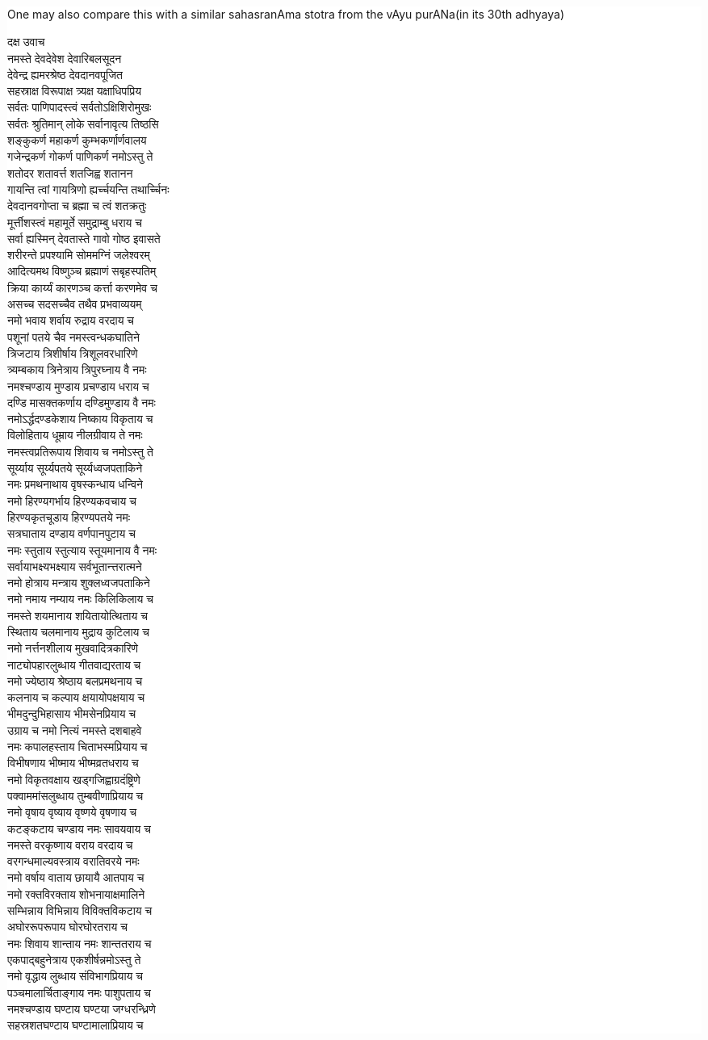 One may also compare this with a similar sahasranAma stotra from the
vAyu purANa(in its 30th adhyaya)

दक्ष उवाच  
नमस्ते देवदेवेश देवारिबलसूदन  
देवेन्द्र ह्यमरश्रेष्ठ देवदानवपूजित  
सहस्राक्ष विरूपाक्ष त्र्यक्ष यक्षाधिपप्रिय  
सर्वतः पाणिपादस्त्वं सर्वतोऽक्षिशिरोमुखः  
सर्वतः श्रुतिमान् लोके सर्वानावृत्य तिष्ठसि  
शङ्कुकर्ण महाकर्ण कुम्भकर्णार्णवालय  
गजेन्द्रकर्ण गोकर्ण पाणिकर्ण नमोऽस्तु ते  
शतोदर शतावर्त्त शतजिह्व शतानन  
गायन्ति त्वां गायत्रिणो ह्यर्च्चयन्ति तथार्च्चिनः  
देवदानवगोप्ता च ब्रह्मा च त्वं शतक्रतुः  
मूर्त्तीशस्त्वं महामूर्ते समुद्राम्बु धराय च  
सर्वा ह्यस्मिन् देवतास्ते गावो गोष्ठ इवासते  
शरीरन्ते प्रपश्यामि सोममग्निं जलेश्वरम्  
आदित्यमथ विष्णुञ्च ब्रह्माणं सबृहस्पतिम्  
क्रिया कार्य्यं कारणञ्च कर्त्ता करणमेव च  
असच्च सदसच्चैव तथैव प्रभवाव्ययम्  
नमो भवाय शर्वाय रुद्राय वरदाय च  
पशूनां पतये चैव नमस्त्वन्धकघातिने  
त्रिजटाय त्रिशीर्षाय त्रिशूलवरधारिणे  
त्र्यम्बकाय त्रिनेत्राय त्रिपुरघ्नाय वै नमः  
नमश्चण्डाय मुण्डाय प्रचण्डाय धराय च  
दण्डि मासक्तकर्णाय दण्डिमुण्डाय वै नमः  
नमोऽर्द्धदण्डकेशाय निष्काय विकृताय च  
विलोहिताय धूम्राय नीलग्रीवाय ते नमः  
नमस्त्वप्रतिरूपाय शिवाय च नमोऽस्तु ते  
सूर्य्याय सूर्य्यपतये सूर्य्यध्वजपताकिने  
नमः प्रमथनाथाय वृषस्कन्धाय धन्विने  
नमो हिरण्यगर्भाय हिरण्यकवचाय च  
हिरण्यकृतचूडाय हिरण्यपतये नमः  
सत्रघाताय दण्डाय वर्णपानपुटाय च  
नमः स्तुताय स्तुत्याय स्तूयमानाय वै नमः  
सर्वायाभक्ष्यभक्ष्याय सर्वभूतान्त्तरात्मने  
नमो होत्राय मन्त्राय शुक्लध्वजपताकिने  
नमो नमाय नम्याय नमः किलिकिलाय च  
नमस्ते शयमानाय शयितायोत्थिताय च  
स्थिताय चलमानाय मुद्राय कुटिलाय च  
नमो नर्त्तनशीलाय मुखवादित्रकारिणे  
नाट्योपहारलुब्धाय गीतवाद्यरताय च  
नमो ज्येष्ठाय श्रेष्ठाय बलप्रमथनाय च  
कलनाय च कल्पाय क्षयायोपक्षयाय च  
भीमदुन्दुभिहासाय भीमसेनप्रियाय च  
उग्राय च नमो नित्यं नमस्ते दशबाहवे  
नमः कपालहस्ताय चिताभस्मप्रियाय च  
विभीषणाय भीष्माय भीष्मव्रतधराय च  
नमो विकृतवक्षाय खड्गजिह्वाग्रदंष्ट्रिणे  
पक्वाममांसलुब्धाय तुम्बवीणाप्रियाय च  
नमो वृषाय वृष्याय वृष्णये वृषणाय च  
कटङ्कटाय चण्डाय नमः सावयवाय च  
नमस्ते वरकृष्णाय वराय वरदाय च  
वरगन्धमाल्यवस्त्राय वरातिवरये नमः  
नमो वर्षाय वाताय छायायै आतपाय च  
नमो रक्तविरक्ताय शोभनायाक्षमालिने  
सम्भिन्नाय विभिन्नाय विविक्तविकटाय च  
अघोररूपरूपाय घोरघोरतराय च  
नमः शिवाय शान्ताय नमः शान्ततराय च  
एकपाद्बहुनेत्राय एकशीर्षन्नमोऽस्तु ते  
नमो वृद्धाय लुब्धाय संविभागप्रियाय च  
पञ्चमालार्चिताङ्गाय नमः पाशुपताय च  
नमश्चण्डाय घण्टाय घण्टया जग्धरन्ध्रिणे  
सहस्रशतघण्टाय घण्टामालाप्रियाय च  